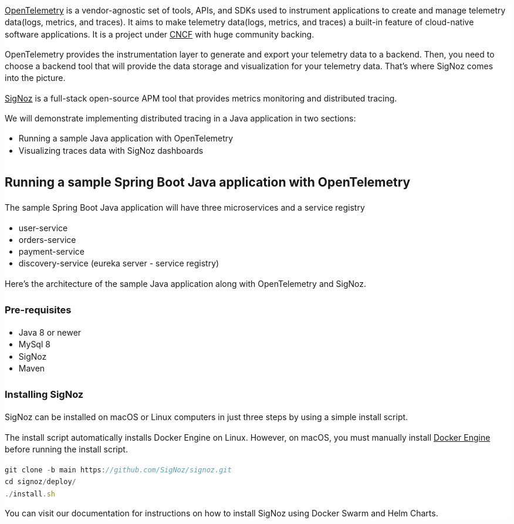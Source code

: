 [OpenTelemetry](https://opentelemetry.io/) is a vendor-agnostic set of tools, APIs, and SDKs used to instrument applications to create and manage telemetry data(logs, metrics, and traces). It aims to make telemetry data(logs, metrics, and traces) a built-in feature of cloud-native software applications. It is a project under [CNCF](https://www.cncf.io/) with huge community backing.

OpenTelemetry provides the instrumentation layer to generate and export your telemetry data to a backend. Then, you need to choose a backend tool that will provide the data storage and visualization for your telemetry data. That’s where SigNoz comes into the picture.

[SigNoz](https://signoz.io/) is a full-stack open-source APM tool that provides metrics monitoring and distributed tracing.

We will demonstrate implementing distributed tracing in a Java application in two sections:

- Running a sample Java application with OpenTelemetry
- Visualizing traces data with SigNoz dashboards

## Running a sample Spring Boot Java application with OpenTelemetry

The sample Spring Boot Java application will have three microservices and a service registry 

- user-service
- orders-service
- payment-service
- discovery-service (eureka server - service registry)

Here’s the architecture of the sample Java application along with OpenTelemetry and SigNoz.



### Pre-requisites

- Java 8 or newer
- MySql 8
- SigNoz
- Maven

### Installing SigNoz

SigNoz can be installed on macOS or Linux computers in just three steps by using a simple install script.

The install script automatically installs Docker Engine on Linux. However, on macOS, you must manually install [Docker Engine](https://docs.docker.com/engine/install/) before running the install script.

```jsx
git clone -b main https://github.com/SigNoz/signoz.git
cd signoz/deploy/
./install.sh
```

You can visit our documentation for instructions on how to install SigNoz using Docker Swarm and Helm Charts.


